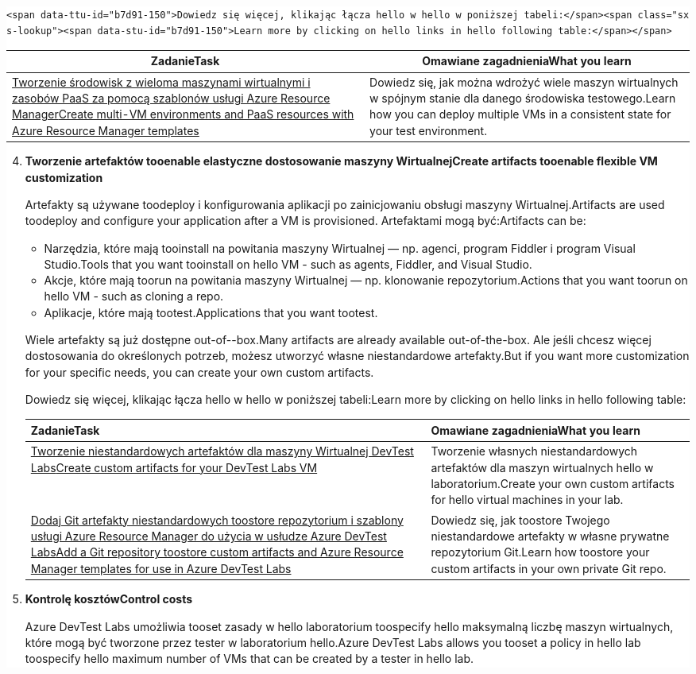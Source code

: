     <span data-ttu-id="b7d91-150">Dowiedz się więcej, klikając łącza hello w hello w poniższej tabeli:</span><span class="sxs-lookup"><span data-stu-id="b7d91-150">Learn more by clicking on hello links in hello following table:</span></span>
   
   | <span data-ttu-id="b7d91-151">Zadanie</span><span class="sxs-lookup"><span data-stu-id="b7d91-151">Task</span></span> | <span data-ttu-id="b7d91-152">Omawiane zagadnienia</span><span class="sxs-lookup"><span data-stu-id="b7d91-152">What you learn</span></span> |
   | --- | --- |
   | [<span data-ttu-id="b7d91-153">Tworzenie środowisk z wieloma maszynami wirtualnymi i zasobów PaaS za pomocą szablonów usługi Azure Resource Manager</span><span class="sxs-lookup"><span data-stu-id="b7d91-153">Create multi-VM environments and PaaS resources with Azure Resource Manager templates</span></span>](devtest-lab-create-environment-from-arm.md) |<span data-ttu-id="b7d91-154">Dowiedz się, jak można wdrożyć wiele maszyn wirtualnych w spójnym stanie dla danego środowiska testowego.</span><span class="sxs-lookup"><span data-stu-id="b7d91-154">Learn how you can deploy multiple VMs in a consistent state for your test environment.</span></span>|

4. <span data-ttu-id="b7d91-155">**Tworzenie artefaktów tooenable elastyczne dostosowanie maszyny Wirtualnej**</span><span class="sxs-lookup"><span data-stu-id="b7d91-155">**Create artifacts tooenable flexible VM customization**</span></span>

   <span data-ttu-id="b7d91-156">Artefakty są używane toodeploy i konfigurowania aplikacji po zainicjowaniu obsługi maszyny Wirtualnej.</span><span class="sxs-lookup"><span data-stu-id="b7d91-156">Artifacts are used toodeploy and configure your application after a VM is provisioned.</span></span> <span data-ttu-id="b7d91-157">Artefaktami mogą być:</span><span class="sxs-lookup"><span data-stu-id="b7d91-157">Artifacts can be:</span></span>

   - <span data-ttu-id="b7d91-158">Narzędzia, które mają tooinstall na powitania maszyny Wirtualnej — np. agenci, program Fiddler i program Visual Studio.</span><span class="sxs-lookup"><span data-stu-id="b7d91-158">Tools that you want tooinstall on hello VM - such as agents, Fiddler, and Visual Studio.</span></span>
   - <span data-ttu-id="b7d91-159">Akcje, które mają toorun na powitania maszyny Wirtualnej — np. klonowanie repozytorium.</span><span class="sxs-lookup"><span data-stu-id="b7d91-159">Actions that you want toorun on hello VM - such as cloning a repo.</span></span>
   - <span data-ttu-id="b7d91-160">Aplikacje, które mają tootest.</span><span class="sxs-lookup"><span data-stu-id="b7d91-160">Applications that you want tootest.</span></span>

   <span data-ttu-id="b7d91-161">Wiele artefakty są już dostępne out-of--box.</span><span class="sxs-lookup"><span data-stu-id="b7d91-161">Many artifacts are already available out-of-the-box.</span></span> <span data-ttu-id="b7d91-162">Ale jeśli chcesz więcej dostosowania do określonych potrzeb, możesz utworzyć własne niestandardowe artefakty.</span><span class="sxs-lookup"><span data-stu-id="b7d91-162">But if you want more customization for your specific needs, you can create your own custom artifacts.</span></span>

   <span data-ttu-id="b7d91-163">Dowiedz się więcej, klikając łącza hello w hello w poniższej tabeli:</span><span class="sxs-lookup"><span data-stu-id="b7d91-163">Learn more by clicking on hello links in hello following table:</span></span>
   
   | <span data-ttu-id="b7d91-164">Zadanie</span><span class="sxs-lookup"><span data-stu-id="b7d91-164">Task</span></span> | <span data-ttu-id="b7d91-165">Omawiane zagadnienia</span><span class="sxs-lookup"><span data-stu-id="b7d91-165">What you learn</span></span> |
   | --- | --- |
   | [<span data-ttu-id="b7d91-166">Tworzenie niestandardowych artefaktów dla maszyny Wirtualnej DevTest Labs</span><span class="sxs-lookup"><span data-stu-id="b7d91-166">Create custom artifacts for your DevTest Labs VM</span></span>](devtest-lab-artifact-author.md) |<span data-ttu-id="b7d91-167">Tworzenie własnych niestandardowych artefaktów dla maszyn wirtualnych hello w laboratorium.</span><span class="sxs-lookup"><span data-stu-id="b7d91-167">Create your own custom artifacts for hello virtual machines in your lab.</span></span>|
   | [<span data-ttu-id="b7d91-168">Dodaj Git artefakty niestandardowych toostore repozytorium i szablony usługi Azure Resource Manager do użycia w usłudze Azure DevTest Labs</span><span class="sxs-lookup"><span data-stu-id="b7d91-168">Add a Git repository toostore custom artifacts and Azure Resource Manager templates for use in Azure DevTest Labs</span></span>](devtest-lab-add-artifact-repo.md) |<span data-ttu-id="b7d91-169">Dowiedz się, jak toostore Twojego niestandardowe artefakty w własne prywatne repozytorium Git.</span><span class="sxs-lookup"><span data-stu-id="b7d91-169">Learn how toostore your custom artifacts in your own private Git repo.</span></span>|

5. <span data-ttu-id="b7d91-170">**Kontrolę kosztów**</span><span class="sxs-lookup"><span data-stu-id="b7d91-170">**Control costs**</span></span>
   
    <span data-ttu-id="b7d91-171">Azure DevTest Labs umożliwia tooset zasady w hello laboratorium toospecify hello maksymalną liczbę maszyn wirtualnych, które mogą być tworzone przez tester w laboratorium hello.</span><span class="sxs-lookup"><span data-stu-id="b7d91-171">Azure DevTest Labs allows you tooset a policy in hello lab toospecify hello maximum number of VMs that can be created by a tester in hello lab.</span></span> 
   